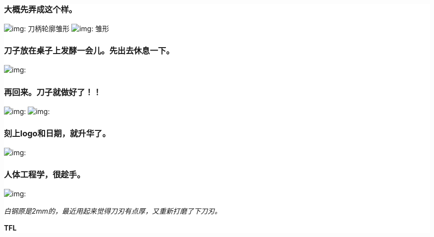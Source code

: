 ### 大概先弄成这个样。
<img src="http://iwood.qiniudn.com/media/carving-knife-1/IMG_20130706_152751.jpg" alt="img: 刀柄轮廓雏形" width="600" class="imgbox">

<img src="http://iwood.qiniudn.com/media/carving-knife-1/IMG_20130706_160916.jpg" alt="img: 雏形" width="600" class="imgbox">

### 刀子放在桌子上发酵一会儿。先出去休息一下。
<img src="http://iwood.qiniudn.com/media/carving-knife-1/IMG_20130708_180015.jpg" alt="img: " width="600" class="imgbox">

### 再回来。刀子就做好了！！
<img src="http://iwood.qiniudn.com/media/carving-knife-1/IMG_20130709_091804.jpg" alt="img: " width="600" class="imgbox">

<img src="http://iwood.qiniudn.com/media/carving-knife-1/IMG_20130709_091819.jpg" alt="img: " width="600" class="imgbox">

### 刻上logo和日期，就升华了。
<img src="http://iwood.qiniudn.com/media/carving-knife-1/IMG_20130709_091826.jpg" alt="img: " width="600" class="imgbox">

### 人体工程学，很趁手。
<img src="http://iwood.qiniudn.com/media/carving-knife-1/IMG_20130709_091914.jpg" alt="img: " width="600" class="imgbox">

*白钢原是2mm的，最近用起来觉得刀刃有点厚，又重新打磨了下刀刃。*

**TFL**
